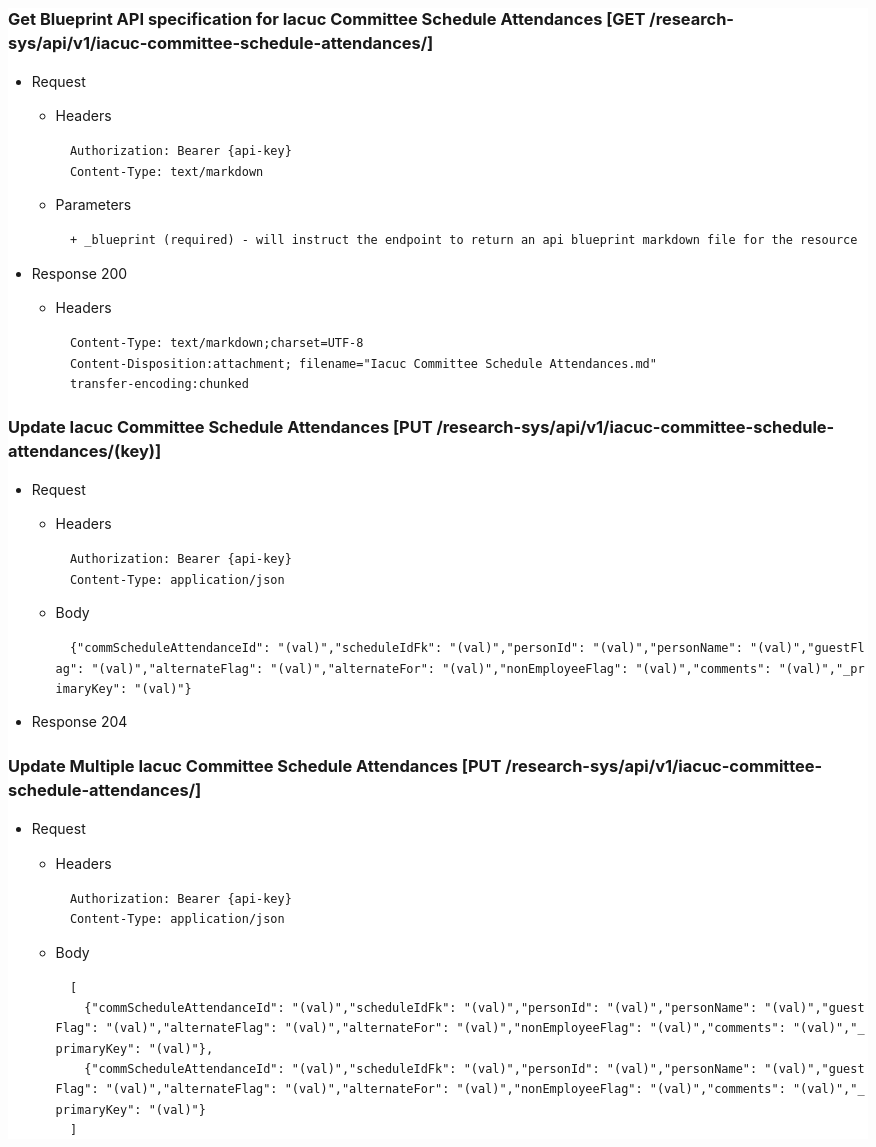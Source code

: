 ### Get Blueprint API specification for Iacuc Committee Schedule Attendances [GET /research-sys/api/v1/iacuc-committee-schedule-attendances/]
	 
+ Request

    + Headers

            Authorization: Bearer {api-key}
            Content-Type: text/markdown
    
    + Parameters
    
            + _blueprint (required) - will instruct the endpoint to return an api blueprint markdown file for the resource

+ Response 200
    + Headers

            Content-Type: text/markdown;charset=UTF-8
            Content-Disposition:attachment; filename="Iacuc Committee Schedule Attendances.md"
            transfer-encoding:chunked


### Update Iacuc Committee Schedule Attendances [PUT /research-sys/api/v1/iacuc-committee-schedule-attendances/(key)]

+ Request

    + Headers

            Authorization: Bearer {api-key}   
            Content-Type: application/json

    + Body
    
            {"commScheduleAttendanceId": "(val)","scheduleIdFk": "(val)","personId": "(val)","personName": "(val)","guestFlag": "(val)","alternateFlag": "(val)","alternateFor": "(val)","nonEmployeeFlag": "(val)","comments": "(val)","_primaryKey": "(val)"}
			
+ Response 204

### Update Multiple Iacuc Committee Schedule Attendances [PUT /research-sys/api/v1/iacuc-committee-schedule-attendances/]

+ Request

    + Headers

            Authorization: Bearer {api-key}   
            Content-Type: application/json

    + Body
    
            [
              {"commScheduleAttendanceId": "(val)","scheduleIdFk": "(val)","personId": "(val)","personName": "(val)","guestFlag": "(val)","alternateFlag": "(val)","alternateFor": "(val)","nonEmployeeFlag": "(val)","comments": "(val)","_primaryKey": "(val)"},
              {"commScheduleAttendanceId": "(val)","scheduleIdFk": "(val)","personId": "(val)","personName": "(val)","guestFlag": "(val)","alternateFlag": "(val)","alternateFor": "(val)","nonEmployeeFlag": "(val)","comments": "(val)","_primaryKey": "(val)"}
            ]
			